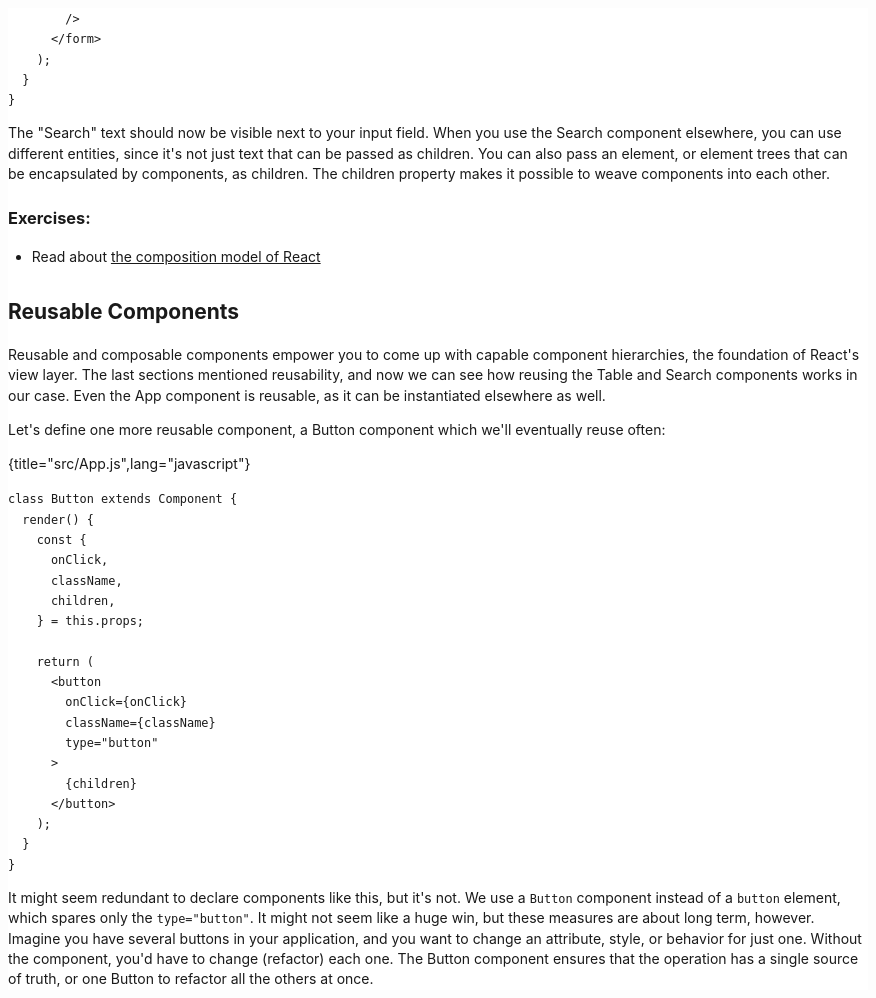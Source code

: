 ~~~~~~~~
        />
      </form>
    );
  }
}
~~~~~~~~

The "Search" text should now be visible next to your input field. When you use the Search component elsewhere, you can use different entities, since it's not just text that can be passed as children. You can also pass an element, or element trees that can be encapsulated by components, as children. The children property makes it possible to weave components into each other.

### Exercises:

* Read about [the composition model of React](https://reactjs.org/docs/composition-vs-inheritance.html)

## Reusable Components

Reusable and composable components empower you to come up with capable component hierarchies, the foundation of React's view layer. The last sections mentioned reusability, and now we can see how reusing the Table and Search components works in our case. Even the App component is reusable, as it can be instantiated elsewhere as well.

Let's define one more reusable component, a Button component which we'll eventually reuse often:

{title="src/App.js",lang="javascript"}
~~~~~~~~
class Button extends Component {
  render() {
    const {
      onClick,
      className,
      children,
    } = this.props;

    return (
      <button
        onClick={onClick}
        className={className}
        type="button"
      >
        {children}
      </button>
    );
  }
}
~~~~~~~~

It might seem redundant to declare components like this, but it's not. We use a `Button` component instead of a `button` element, which spares only the `type="button"`. It might not seem like a huge win, but these measures are about long term, however. Imagine you have several buttons in your application, and you want to change an attribute, style, or behavior for just one. Without the component, you'd have to change (refactor) each one. The Button component ensures that the operation has a single source of truth, or one Button to refactor all the others at once.
